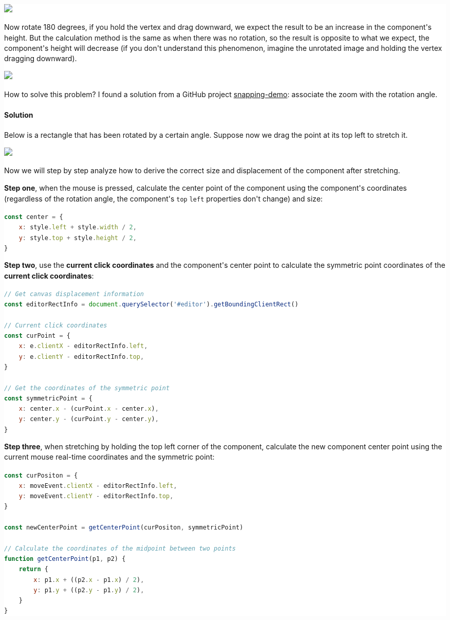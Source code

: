 ![](https://img-blog.csdnimg.cn/img_convert/adeedf9ff0fbc9da68259b8021a3ea69.png)

Now rotate 180 degrees, if you hold the vertex and drag downward, we expect the result to be an increase in the component's height. But the calculation method is the same as when there was no rotation, so the result is opposite to what we expect, the component's height will decrease (if you don't understand this phenomenon, imagine the unrotated image and holding the vertex dragging downward).

![](https://img-blog.csdnimg.cn/img_convert/f013c01874f77de619a910ed614d864f.gif)

How to solve this problem? I found a solution from a GitHub project [snapping-demo](https://github.com/shenhudong/snapping-demo/wiki/corner-handle): associate the zoom with the rotation angle.

#### Solution

Below is a rectangle that has been rotated by a certain angle. Suppose now we drag the point at its top left to stretch it.

![](https://img-blog.csdnimg.cn/img_convert/8999e5e5e143fe902a59d1969151bb54.png)

Now we will step by step analyze how to derive the correct size and displacement of the component after stretching.

**Step one**, when the mouse is pressed, calculate the center point of the component using the component's coordinates (regardless of the rotation angle, the component's `top` `left` properties don't change) and size:
```js
const center = {
    x: style.left + style.width / 2,
    y: style.top + style.height / 2,
}
```
**Step two**, use the **current click coordinates** and the component's center point to calculate the symmetric point coordinates of the **current click coordinates**:
```js
// Get canvas displacement information
const editorRectInfo = document.querySelector('#editor').getBoundingClientRect()

// Current click coordinates
const curPoint = {
    x: e.clientX - editorRectInfo.left,
    y: e.clientY - editorRectInfo.top,
}

// Get the coordinates of the symmetric point
const symmetricPoint = {
    x: center.x - (curPoint.x - center.x),
    y: center.y - (curPoint.y - center.y),
}
```
**Step three**, when stretching by holding the top left corner of the component, calculate the new component center point using the current mouse real-time coordinates and the symmetric point:
```js
const curPositon = {
    x: moveEvent.clientX - editorRectInfo.left,
    y: moveEvent.clientY - editorRectInfo.top,
}

const newCenterPoint = getCenterPoint(curPositon, symmetricPoint)

// Calculate the coordinates of the midpoint between two points
function getCenterPoint(p1, p2) {
    return {
        x: p1.x + ((p2.x - p1.x) / 2),
        y: p1.y + ((p2.y - p1.y) / 2),
    }
}
```